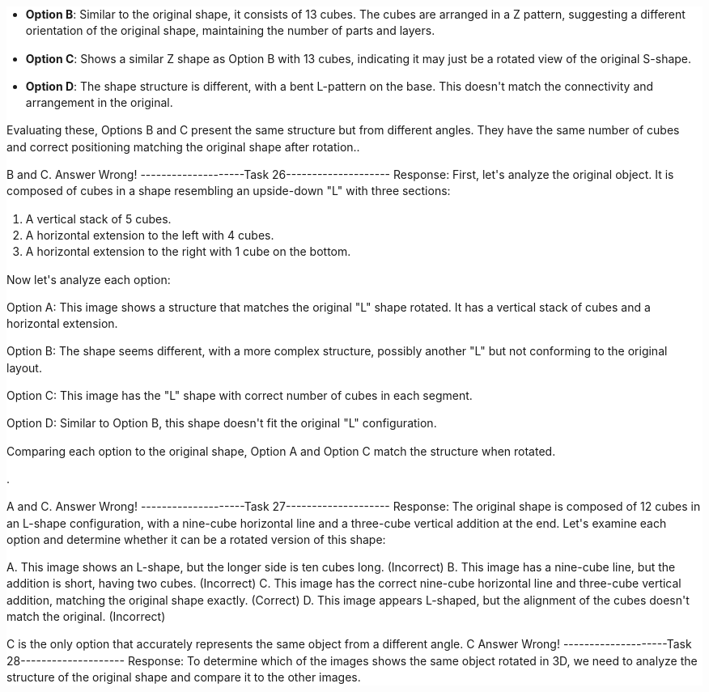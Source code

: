 - **Option B**: Similar to the original shape, it consists of 13 cubes. The cubes are arranged in a Z pattern, suggesting a different orientation of the original shape, maintaining the number of parts and layers.

- **Option C**: Shows a similar Z shape as Option B with 13 cubes, indicating it may just be a rotated view of the original S-shape.

- **Option D**: The shape structure is different, with a bent L-pattern on the base. This doesn't match the connectivity and arrangement in the original.

Evaluating these, Options B and C present the same structure but from different angles. They have the same number of cubes and correct positioning matching the original shape after rotation.</think>. 

<answer>B and C</answer>.
Answer Wrong!
--------------------Task 26--------------------
Response: <think>First, let's analyze the original object. It is composed of cubes in a shape resembling an upside-down "L" with three sections:
1. A vertical stack of 5 cubes.
2. A horizontal extension to the left with 4 cubes.
3. A horizontal extension to the right with 1 cube on the bottom.

Now let's analyze each option:

Option A: This image shows a structure that matches the original "L" shape rotated. It has a vertical stack of cubes and a horizontal extension.

Option B: The shape seems different, with a more complex structure, possibly another "L" but not conforming to the original layout.

Option C: This image has the "L" shape with correct number of cubes in each segment.

Option D: Similar to Option B, this shape doesn't fit the original "L" configuration.

Comparing each option to the original shape, Option A and Option C match the structure when rotated. 

</think>. 

<answer>A and C</answer>.
Answer Wrong!
--------------------Task 27--------------------
Response: <think>
The original shape is composed of 12 cubes in an L-shape configuration, with a nine-cube horizontal line and a three-cube vertical addition at the end. Let's examine each option and determine whether it can be a rotated version of this shape:

A. This image shows an L-shape, but the longer side is ten cubes long. (Incorrect)
B. This image has a nine-cube line, but the addition is short, having two cubes. (Incorrect)
C. This image has the correct nine-cube horizontal line and three-cube vertical addition, matching the original shape exactly. (Correct)
D. This image appears L-shaped, but the alignment of the cubes doesn't match the original. (Incorrect)

C is the only option that accurately represents the same object from a different angle.
</think> 
<answer>C</answer>
Answer Wrong!
--------------------Task 28--------------------
Response: <think>To determine which of the images shows the same object rotated in 3D, we need to analyze the structure of the original shape and compare it to the other images.
